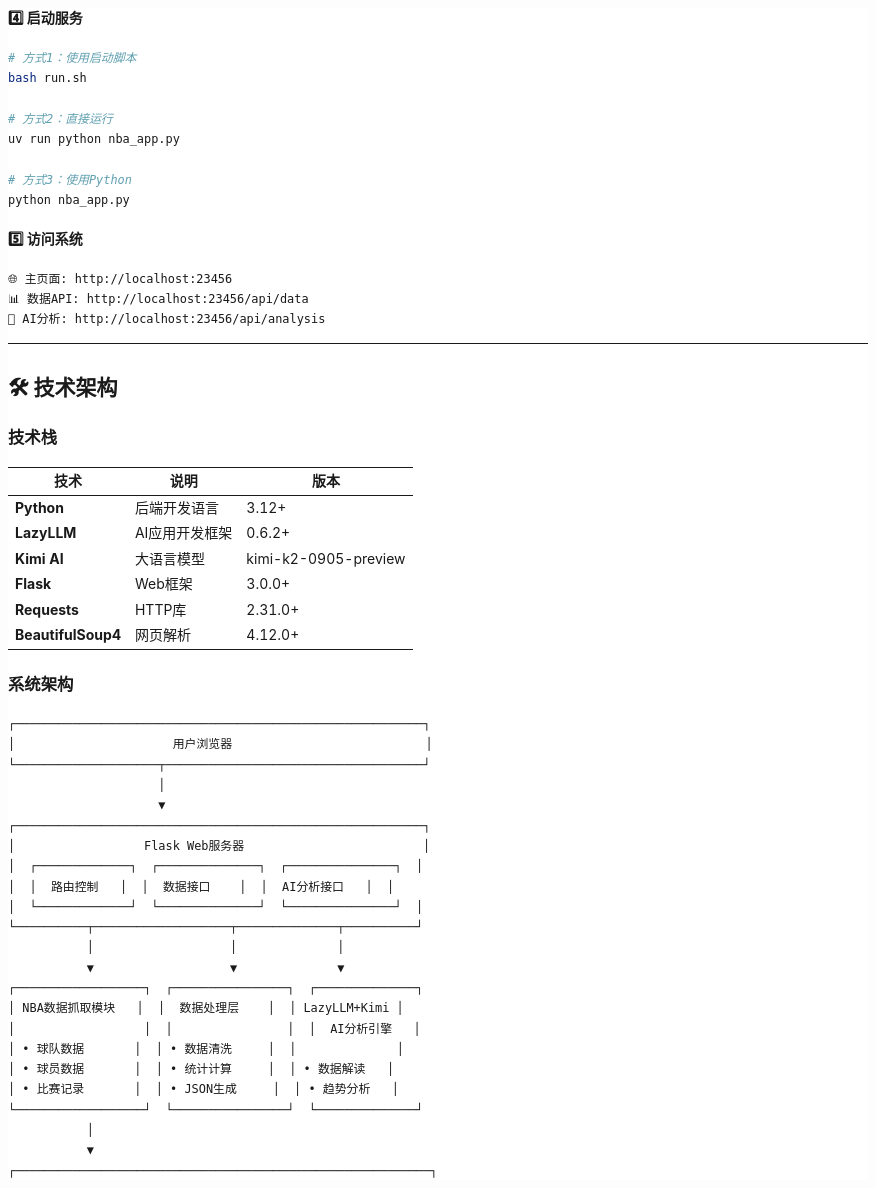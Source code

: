 #### 4️⃣ 启动服务
```bash
# 方式1：使用启动脚本
bash run.sh

# 方式2：直接运行
uv run python nba_app.py

# 方式3：使用Python
python nba_app.py
```

#### 5️⃣ 访问系统
```
🌐 主页面: http://localhost:23456
📊 数据API: http://localhost:23456/api/data
🤖 AI分析: http://localhost:23456/api/analysis
```

---

## 🛠️ 技术架构

### 技术栈

| 技术 | 说明 | 版本 |
|------|------|------|
| **Python** | 后端开发语言 | 3.12+ |
| **LazyLLM** | AI应用开发框架 | 0.6.2+ |
| **Kimi AI** | 大语言模型 | kimi-k2-0905-preview |
| **Flask** | Web框架 | 3.0.0+ |
| **Requests** | HTTP库 | 2.31.0+ |
| **BeautifulSoup4** | 网页解析 | 4.12.0+ |

### 系统架构

```
┌─────────────────────────────────────────────────────────┐
│                      用户浏览器                           │
└────────────────────┬────────────────────────────────────┘
                     │
                     ▼
┌─────────────────────────────────────────────────────────┐
│                  Flask Web服务器                         │
│  ┌─────────────┐  ┌──────────────┐  ┌───────────────┐  │
│  │  路由控制   │  │  数据接口    │  │  AI分析接口   │  │
│  └─────────────┘  └──────────────┘  └───────────────┘  │
└──────────┬───────────────────┬──────────────┬──────────┘
           │                   │              │
           ▼                   ▼              ▼
┌──────────────────┐  ┌────────────────┐  ┌──────────────┐
│ NBA数据抓取模块   │  │  数据处理层    │  │ LazyLLM+Kimi │
│                  │  │                │  │  AI分析引擎   │
│ • 球队数据       │  │ • 数据清洗     │  │              │
│ • 球员数据       │  │ • 统计计算     │  │ • 数据解读   │
│ • 比赛记录       │  │ • JSON生成     │  │ • 趋势分析   │
└──────────────────┘  └────────────────┘  └──────────────┘
           │
           ▼
┌──────────────────────────────────────────────────────────┐
```